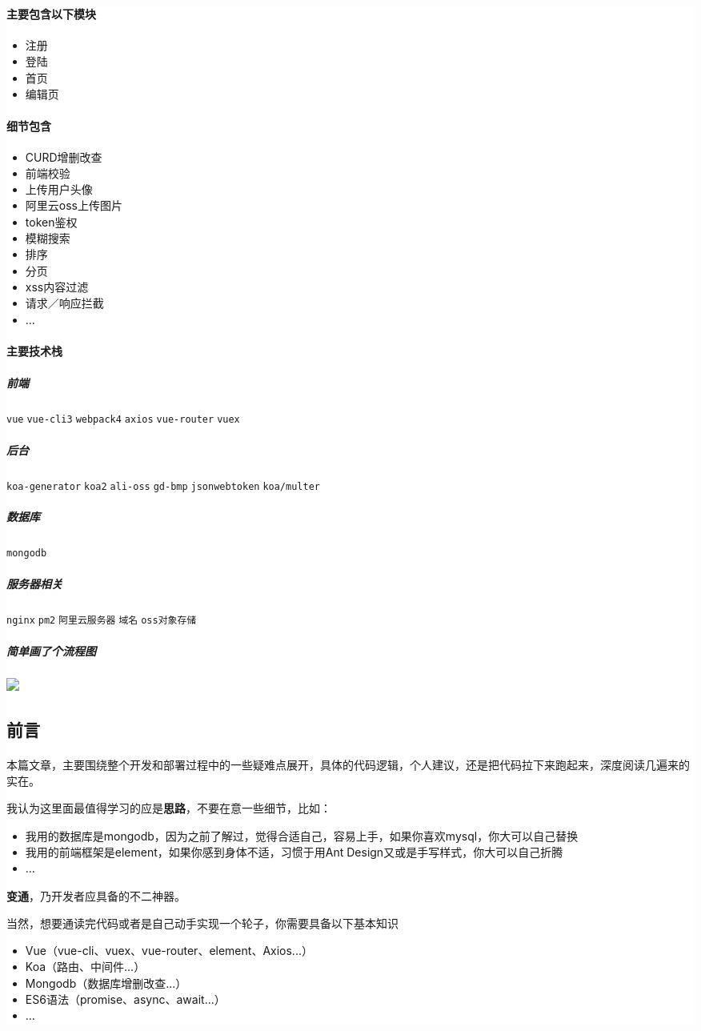#### 主要包含以下模块

- 注册
- 登陆
- 首页
- 编辑页

#### 细节包含

- CURD增删改查
- 前端校验
- 上传用户头像
- 阿里云oss上传图片
- token鉴权
- 模糊搜索
- 排序
- 分页
- xss内容过滤
- 请求／响应拦截
- ...

#### 主要技术栈

##### 前端
`vue` `vue-cli3` `webpack4` `axios` `vue-router` `vuex`

##### 后台
`koa-generator` `koa2` `ali-oss` `gd-bmp` `jsonwebtoken` `koa/multer`

##### 数据库
`mongodb`

##### 服务器相关
`nginx` `pm2` `阿里云服务器` `域名` `oss对象存储`

##### 简单画了个流程图

![](https://user-gold-cdn.xitu.io/2019/11/28/16eb10d1ef3d5ef5?w=677&h=644&f=jpeg&s=33969)
## 前言
本篇文章，主要围绕整个开发和部署过程中的一些疑难点展开，具体的代码逻辑，个人建议，还是把代码拉下来跑起来，深度阅读几遍来的实在。


我认为这里面最值得学习的应是**思路**，不要在意一些细节，比如：

- 我用的数据库是mongodb，因为之前了解过，觉得合适自己，容易上手，如果你喜欢mysql，你大可以自己替换
- 我用的前端框架是element，如果你感到身体不适，习惯于用Ant Design又或是手写样式，你大可以自己折腾
- ...

**变通**，乃开发者应具备的不二神器。

当然，想要通读完代码或者是自己动手实现一个轮子，你需要具备以下基本知识

- Vue（vue-cli、vuex、vue-router、element、Axios...）
- Koa（路由、中间件...）
- Mongodb（数据库增删改查...）
- ES6语法（promise、async、await...）
- ...
